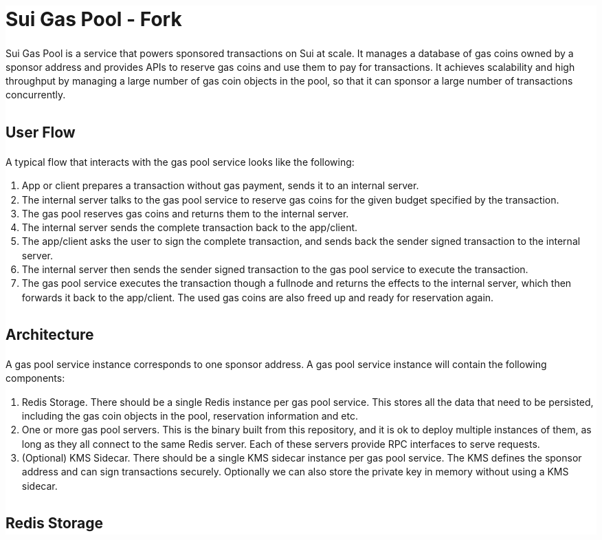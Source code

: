 # Sui Gas Pool - Fork

Sui Gas Pool is a service that powers sponsored transactions on Sui at scale. It manages a database of gas coins owned
by a sponsor address and provides APIs to reserve gas coins and use them to pay for transactions. It achieves
scalability and high throughput by managing a large number of gas coin objects in the pool, so that it can sponsor a
large number of transactions concurrently.

## User Flow

A typical flow that interacts with the gas pool service looks like the following:

1. App or client prepares a transaction without gas payment, sends it to an internal server.
2. The internal server talks to the gas pool service to reserve gas coins for the given budget specified by the
   transaction.
3. The gas pool reserves gas coins and returns them to the internal server.
4. The internal server sends the complete transaction back to the app/client.
5. The app/client asks the user to sign the complete transaction, and sends back the sender signed transaction to the
   internal server.
6. The internal server then sends the sender signed transaction to the gas pool service to execute the transaction.
7. The gas pool service executes the transaction though a fullnode and returns the effects to the internal server, which
   then forwards it back to the app/client. The used gas coins are also freed up and ready for reservation again.

## Architecture

A gas pool service instance corresponds to one sponsor address. A gas pool service instance will contain the following
components:

1. Redis Storage. There should be a single Redis instance per gas pool service. This stores all the data that need to be
   persisted, including the gas coin objects in the pool, reservation information and etc.
2. One or more gas pool servers. This is the binary built from this repository, and it is ok to deploy multiple
   instances of them, as long as they all connect to the same Redis server. Each of these servers provide RPC interfaces
   to serve requests.
3. (Optional) KMS Sidecar. There should be a single KMS sidecar instance per gas pool service. The KMS defines the
   sponsor address and can sign transactions securely. Optionally we can also store the private key in memory without
   using a KMS sidecar.

## Redis Storage

